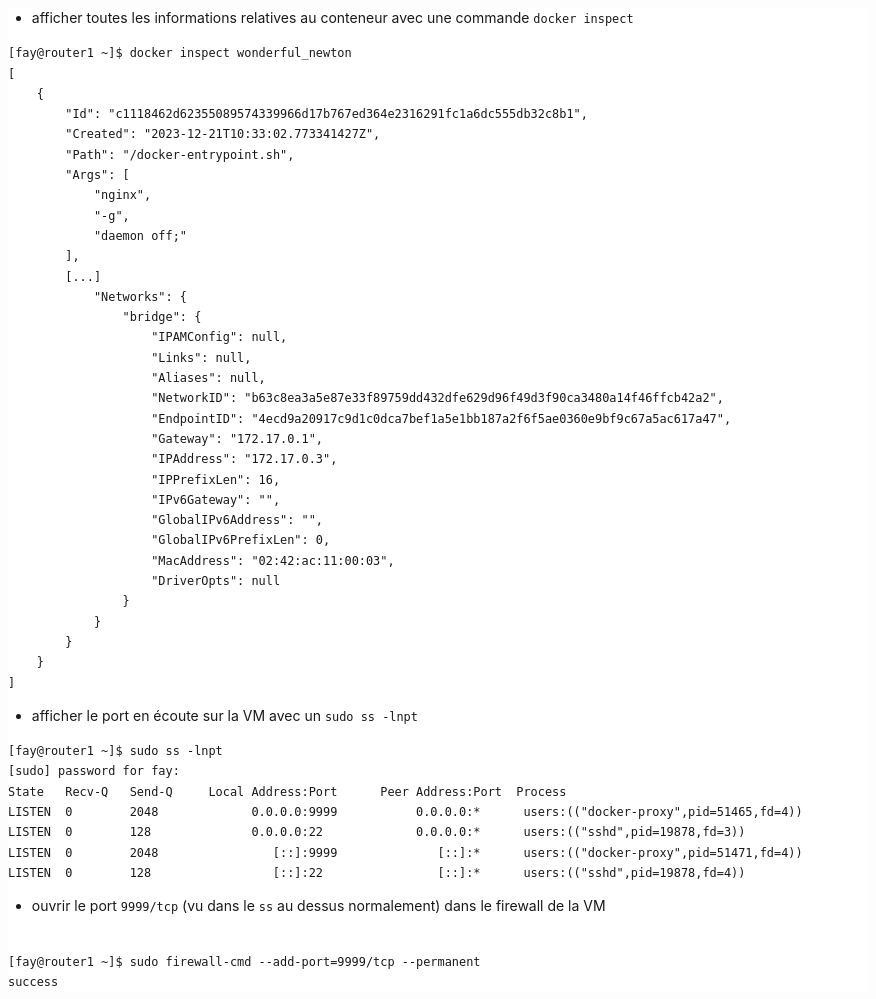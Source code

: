 - afficher toutes les informations relatives au conteneur avec une commande `docker inspect`

```
[fay@router1 ~]$ docker inspect wonderful_newton
[
    {
        "Id": "c1118462d62355089574339966d17b767ed364e2316291fc1a6dc555db32c8b1",
        "Created": "2023-12-21T10:33:02.773341427Z",
        "Path": "/docker-entrypoint.sh",
        "Args": [
            "nginx",
            "-g",
            "daemon off;"
        ],
        [...]
            "Networks": {
                "bridge": {
                    "IPAMConfig": null,
                    "Links": null,
                    "Aliases": null,
                    "NetworkID": "b63c8ea3a5e87e33f89759dd432dfe629d96f49d3f90ca3480a14f46ffcb42a2",
                    "EndpointID": "4ecd9a20917c9d1c0dca7bef1a5e1bb187a2f6f5ae0360e9bf9c67a5ac617a47",
                    "Gateway": "172.17.0.1",
                    "IPAddress": "172.17.0.3",
                    "IPPrefixLen": 16,
                    "IPv6Gateway": "",
                    "GlobalIPv6Address": "",
                    "GlobalIPv6PrefixLen": 0,
                    "MacAddress": "02:42:ac:11:00:03",
                    "DriverOpts": null
                }
            }
        }
    }
]
```
- afficher le port en écoute sur la VM avec un `sudo ss -lnpt`

```
[fay@router1 ~]$ sudo ss -lnpt
[sudo] password for fay: 
State   Recv-Q   Send-Q     Local Address:Port      Peer Address:Port  Process                                                                                                           
LISTEN  0        2048             0.0.0.0:9999           0.0.0.0:*      users:(("docker-proxy",pid=51465,fd=4))                                       
LISTEN  0        128              0.0.0.0:22             0.0.0.0:*      users:(("sshd",pid=19878,fd=3))                                                                       
LISTEN  0        2048                [::]:9999              [::]:*      users:(("docker-proxy",pid=51471,fd=4))                                       
LISTEN  0        128                 [::]:22                [::]:*      users:(("sshd",pid=19878,fd=4))
```
- ouvrir le port `9999/tcp` (vu dans le `ss` au dessus normalement) dans le firewall de la VM
```

[fay@router1 ~]$ sudo firewall-cmd --add-port=9999/tcp --permanent
success
```
